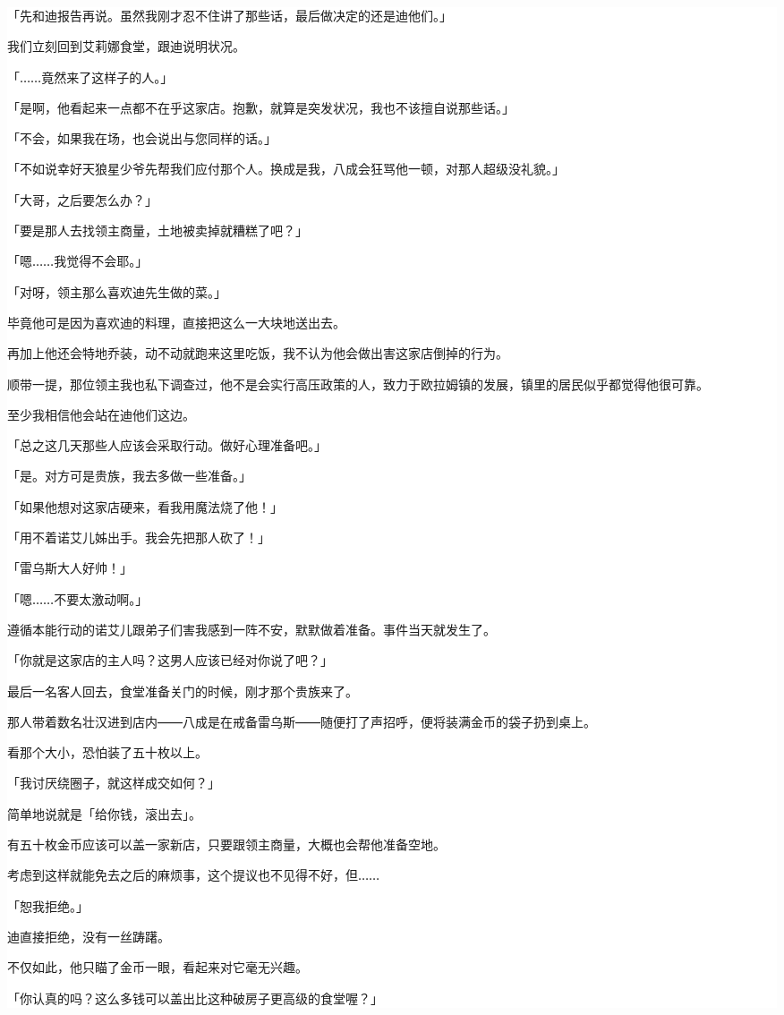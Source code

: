 「先和迪报告再说。虽然我刚才忍不住讲了那些话，最后做决定的还是迪他们。」

我们立刻回到艾莉娜食堂，跟迪说明状况。

「……竟然来了这样子的人。」

「是啊，他看起来一点都不在乎这家店。抱歉，就算是突发状况，我也不该擅自说那些话。」

「不会，如果我在场，也会说出与您同样的话。」

「不如说幸好天狼星少爷先帮我们应付那个人。换成是我，八成会狂骂他一顿，对那人超级没礼貌。」

「大哥，之后要怎么办？」

「要是那人去找领主商量，土地被卖掉就糟糕了吧？」

「嗯……我觉得不会耶。」

「对呀，领主那么喜欢迪先生做的菜。」

毕竟他可是因为喜欢迪的料理，直接把这么一大块地送出去。

再加上他还会特地乔装，动不动就跑来这里吃饭，我不认为他会做出害这家店倒掉的行为。

顺带一提，那位领主我也私下调查过，他不是会实行高压政策的人，致力于欧拉姆镇的发展，镇里的居民似乎都觉得他很可靠。

至少我相信他会站在迪他们这边。

「总之这几天那些人应该会采取行动。做好心理准备吧。」

「是。对方可是贵族，我去多做一些准备。」

「如果他想对这家店硬来，看我用魔法烧了他！」

「用不着诺艾儿姊出手。我会先把那人砍了！」

「雷乌斯大人好帅！」

「嗯……不要太激动啊。」

遵循本能行动的诺艾儿跟弟子们害我感到一阵不安，默默做着准备。事件当天就发生了。

「你就是这家店的主人吗？这男人应该已经对你说了吧？」

最后一名客人回去，食堂准备关门的时候，刚才那个贵族来了。

那人带着数名壮汉进到店内——八成是在戒备雷乌斯——随便打了声招呼，便将装满金币的袋子扔到桌上。

看那个大小，恐怕装了五十枚以上。

「我讨厌绕圈子，就这样成交如何？」

简单地说就是「给你钱，滚出去」。

有五十枚金币应该可以盖一家新店，只要跟领主商量，大概也会帮他准备空地。

考虑到这样就能免去之后的麻烦事，这个提议也不见得不好，但……

「恕我拒绝。」

迪直接拒绝，没有一丝踌躇。

不仅如此，他只瞄了金币一眼，看起来对它毫无兴趣。

「你认真的吗？这么多钱可以盖出比这种破房子更高级的食堂喔？」
